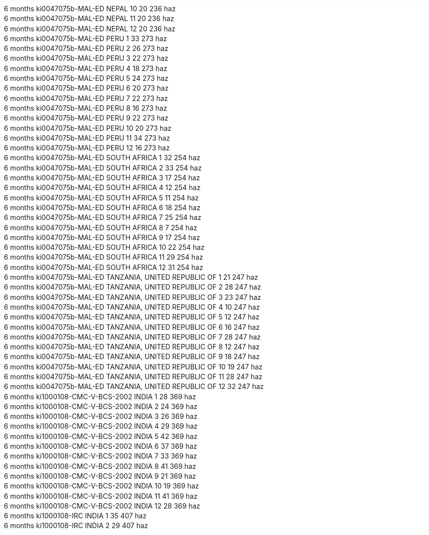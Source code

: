 6 months    ki0047075b-MAL-ED          NEPAL                          10           20     236  haz              
6 months    ki0047075b-MAL-ED          NEPAL                          11           20     236  haz              
6 months    ki0047075b-MAL-ED          NEPAL                          12           20     236  haz              
6 months    ki0047075b-MAL-ED          PERU                           1            33     273  haz              
6 months    ki0047075b-MAL-ED          PERU                           2            26     273  haz              
6 months    ki0047075b-MAL-ED          PERU                           3            22     273  haz              
6 months    ki0047075b-MAL-ED          PERU                           4            18     273  haz              
6 months    ki0047075b-MAL-ED          PERU                           5            24     273  haz              
6 months    ki0047075b-MAL-ED          PERU                           6            20     273  haz              
6 months    ki0047075b-MAL-ED          PERU                           7            22     273  haz              
6 months    ki0047075b-MAL-ED          PERU                           8            16     273  haz              
6 months    ki0047075b-MAL-ED          PERU                           9            22     273  haz              
6 months    ki0047075b-MAL-ED          PERU                           10           20     273  haz              
6 months    ki0047075b-MAL-ED          PERU                           11           34     273  haz              
6 months    ki0047075b-MAL-ED          PERU                           12           16     273  haz              
6 months    ki0047075b-MAL-ED          SOUTH AFRICA                   1            32     254  haz              
6 months    ki0047075b-MAL-ED          SOUTH AFRICA                   2            33     254  haz              
6 months    ki0047075b-MAL-ED          SOUTH AFRICA                   3            17     254  haz              
6 months    ki0047075b-MAL-ED          SOUTH AFRICA                   4            12     254  haz              
6 months    ki0047075b-MAL-ED          SOUTH AFRICA                   5            11     254  haz              
6 months    ki0047075b-MAL-ED          SOUTH AFRICA                   6            18     254  haz              
6 months    ki0047075b-MAL-ED          SOUTH AFRICA                   7            25     254  haz              
6 months    ki0047075b-MAL-ED          SOUTH AFRICA                   8             7     254  haz              
6 months    ki0047075b-MAL-ED          SOUTH AFRICA                   9            17     254  haz              
6 months    ki0047075b-MAL-ED          SOUTH AFRICA                   10           22     254  haz              
6 months    ki0047075b-MAL-ED          SOUTH AFRICA                   11           29     254  haz              
6 months    ki0047075b-MAL-ED          SOUTH AFRICA                   12           31     254  haz              
6 months    ki0047075b-MAL-ED          TANZANIA, UNITED REPUBLIC OF   1            21     247  haz              
6 months    ki0047075b-MAL-ED          TANZANIA, UNITED REPUBLIC OF   2            28     247  haz              
6 months    ki0047075b-MAL-ED          TANZANIA, UNITED REPUBLIC OF   3            23     247  haz              
6 months    ki0047075b-MAL-ED          TANZANIA, UNITED REPUBLIC OF   4            10     247  haz              
6 months    ki0047075b-MAL-ED          TANZANIA, UNITED REPUBLIC OF   5            12     247  haz              
6 months    ki0047075b-MAL-ED          TANZANIA, UNITED REPUBLIC OF   6            16     247  haz              
6 months    ki0047075b-MAL-ED          TANZANIA, UNITED REPUBLIC OF   7            28     247  haz              
6 months    ki0047075b-MAL-ED          TANZANIA, UNITED REPUBLIC OF   8            12     247  haz              
6 months    ki0047075b-MAL-ED          TANZANIA, UNITED REPUBLIC OF   9            18     247  haz              
6 months    ki0047075b-MAL-ED          TANZANIA, UNITED REPUBLIC OF   10           19     247  haz              
6 months    ki0047075b-MAL-ED          TANZANIA, UNITED REPUBLIC OF   11           28     247  haz              
6 months    ki0047075b-MAL-ED          TANZANIA, UNITED REPUBLIC OF   12           32     247  haz              
6 months    ki1000108-CMC-V-BCS-2002   INDIA                          1            28     369  haz              
6 months    ki1000108-CMC-V-BCS-2002   INDIA                          2            24     369  haz              
6 months    ki1000108-CMC-V-BCS-2002   INDIA                          3            26     369  haz              
6 months    ki1000108-CMC-V-BCS-2002   INDIA                          4            29     369  haz              
6 months    ki1000108-CMC-V-BCS-2002   INDIA                          5            42     369  haz              
6 months    ki1000108-CMC-V-BCS-2002   INDIA                          6            37     369  haz              
6 months    ki1000108-CMC-V-BCS-2002   INDIA                          7            33     369  haz              
6 months    ki1000108-CMC-V-BCS-2002   INDIA                          8            41     369  haz              
6 months    ki1000108-CMC-V-BCS-2002   INDIA                          9            21     369  haz              
6 months    ki1000108-CMC-V-BCS-2002   INDIA                          10           19     369  haz              
6 months    ki1000108-CMC-V-BCS-2002   INDIA                          11           41     369  haz              
6 months    ki1000108-CMC-V-BCS-2002   INDIA                          12           28     369  haz              
6 months    ki1000108-IRC              INDIA                          1            35     407  haz              
6 months    ki1000108-IRC              INDIA                          2            29     407  haz              